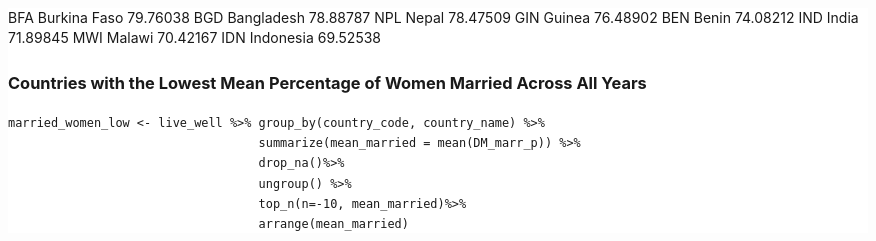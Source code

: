 </tr>
<tr class="odd">
<td style="text-align: left;">BFA</td>
<td style="text-align: left;">Burkina Faso</td>
<td style="text-align: right;">79.76038</td>
</tr>
<tr class="even">
<td style="text-align: left;">BGD</td>
<td style="text-align: left;">Bangladesh</td>
<td style="text-align: right;">78.88787</td>
</tr>
<tr class="odd">
<td style="text-align: left;">NPL</td>
<td style="text-align: left;">Nepal</td>
<td style="text-align: right;">78.47509</td>
</tr>
<tr class="even">
<td style="text-align: left;">GIN</td>
<td style="text-align: left;">Guinea</td>
<td style="text-align: right;">76.48902</td>
</tr>
<tr class="odd">
<td style="text-align: left;">BEN</td>
<td style="text-align: left;">Benin</td>
<td style="text-align: right;">74.08212</td>
</tr>
<tr class="even">
<td style="text-align: left;">IND</td>
<td style="text-align: left;">India</td>
<td style="text-align: right;">71.89845</td>
</tr>
<tr class="odd">
<td style="text-align: left;">MWI</td>
<td style="text-align: left;">Malawi</td>
<td style="text-align: right;">70.42167</td>
</tr>
<tr class="even">
<td style="text-align: left;">IDN</td>
<td style="text-align: left;">Indonesia</td>
<td style="text-align: right;">69.52538</td>
</tr>
</tbody>
</table>

### Countries with the Lowest Mean Percentage of Women Married Across All Years

    married_women_low <- live_well %>% group_by(country_code, country_name) %>%
                                       summarize(mean_married = mean(DM_marr_p)) %>%
                                       drop_na()%>%
                                       ungroup() %>%
                                       top_n(n=-10, mean_married)%>%
                                       arrange(mean_married)

